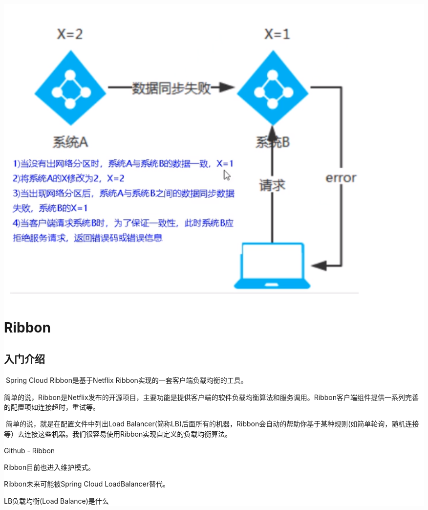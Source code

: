 ![image-20210708224910456](../blogimg/springcloud/image-20210708224910456.png)

# Ribbon

## 入门介绍

​		Spring Cloud Ribbon是基于Netflix Ribbon实现的一套客户端负载均衡的工具。

​		简单的说，Ribbon是Netflix发布的开源项目，主要功能是提供客户端的软件负载均衡算法和服务调用。Ribbon客户端组件提供一系列完善的配置项如连接超时，重试等。

​		简单的说，就是在配置文件中列出Load Balancer(简称LB)后面所有的机器，Ribbon会自动的帮助你基于某种规则(如简单轮询，随机连接等）去连接这些机器。我们很容易使用Ribbon实现自定义的负载均衡算法。



[Github - Ribbon](https://github.com/Netflix/ribbon/wiki/Getting-Started)

Ribbon目前也进入维护模式。

Ribbon未来可能被Spring Cloud LoadBalancer替代。

LB负载均衡(Load Balance)是什么
